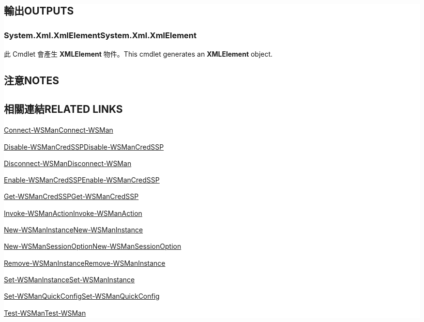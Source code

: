 ## <span data-ttu-id="d8df3-269">輸出</span><span class="sxs-lookup"><span data-stu-id="d8df3-269">OUTPUTS</span></span>

### <span data-ttu-id="d8df3-270">System.Xml.XmlElement</span><span class="sxs-lookup"><span data-stu-id="d8df3-270">System.Xml.XmlElement</span></span>
<span data-ttu-id="d8df3-271">此 Cmdlet 會產生 **XMLElement** 物件。</span><span class="sxs-lookup"><span data-stu-id="d8df3-271">This cmdlet generates an **XMLElement** object.</span></span>

## <span data-ttu-id="d8df3-272">注意</span><span class="sxs-lookup"><span data-stu-id="d8df3-272">NOTES</span></span>

## <span data-ttu-id="d8df3-273">相關連結</span><span class="sxs-lookup"><span data-stu-id="d8df3-273">RELATED LINKS</span></span>

[<span data-ttu-id="d8df3-274">Connect-WSMan</span><span class="sxs-lookup"><span data-stu-id="d8df3-274">Connect-WSMan</span></span>](Connect-WSMan.md)

[<span data-ttu-id="d8df3-275">Disable-WSManCredSSP</span><span class="sxs-lookup"><span data-stu-id="d8df3-275">Disable-WSManCredSSP</span></span>](Disable-WSManCredSSP.md)

[<span data-ttu-id="d8df3-276">Disconnect-WSMan</span><span class="sxs-lookup"><span data-stu-id="d8df3-276">Disconnect-WSMan</span></span>](Disconnect-WSMan.md)

[<span data-ttu-id="d8df3-277">Enable-WSManCredSSP</span><span class="sxs-lookup"><span data-stu-id="d8df3-277">Enable-WSManCredSSP</span></span>](Enable-WSManCredSSP.md)

[<span data-ttu-id="d8df3-278">Get-WSManCredSSP</span><span class="sxs-lookup"><span data-stu-id="d8df3-278">Get-WSManCredSSP</span></span>](Get-WSManCredSSP.md)

[<span data-ttu-id="d8df3-279">Invoke-WSManAction</span><span class="sxs-lookup"><span data-stu-id="d8df3-279">Invoke-WSManAction</span></span>](Invoke-WSManAction.md)

[<span data-ttu-id="d8df3-280">New-WSManInstance</span><span class="sxs-lookup"><span data-stu-id="d8df3-280">New-WSManInstance</span></span>](New-WSManInstance.md)

[<span data-ttu-id="d8df3-281">New-WSManSessionOption</span><span class="sxs-lookup"><span data-stu-id="d8df3-281">New-WSManSessionOption</span></span>](New-WSManSessionOption.md)

[<span data-ttu-id="d8df3-282">Remove-WSManInstance</span><span class="sxs-lookup"><span data-stu-id="d8df3-282">Remove-WSManInstance</span></span>](Remove-WSManInstance.md)

[<span data-ttu-id="d8df3-283">Set-WSManInstance</span><span class="sxs-lookup"><span data-stu-id="d8df3-283">Set-WSManInstance</span></span>](Set-WSManInstance.md)

[<span data-ttu-id="d8df3-284">Set-WSManQuickConfig</span><span class="sxs-lookup"><span data-stu-id="d8df3-284">Set-WSManQuickConfig</span></span>](Set-WSManQuickConfig.md)

[<span data-ttu-id="d8df3-285">Test-WSMan</span><span class="sxs-lookup"><span data-stu-id="d8df3-285">Test-WSMan</span></span>](Test-WSMan.md)
